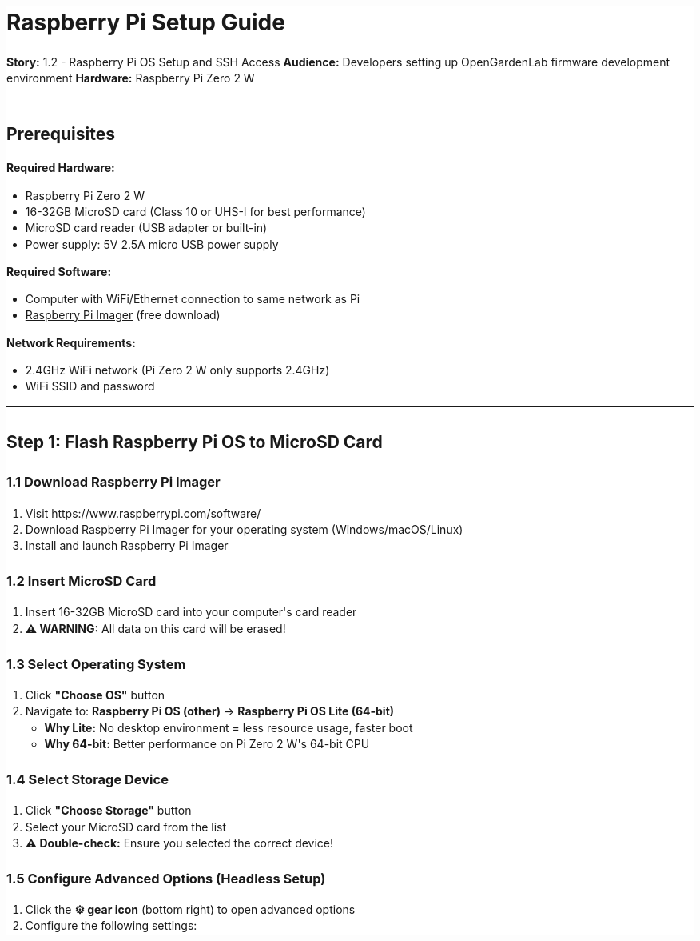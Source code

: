 # Raspberry Pi Setup Guide

**Story:** 1.2 - Raspberry Pi OS Setup and SSH Access
**Audience:** Developers setting up OpenGardenLab firmware development environment
**Hardware:** Raspberry Pi Zero 2 W

---

## Prerequisites

**Required Hardware:**
- Raspberry Pi Zero 2 W
- 16-32GB MicroSD card (Class 10 or UHS-I for best performance)
- MicroSD card reader (USB adapter or built-in)
- Power supply: 5V 2.5A micro USB power supply

**Required Software:**
- Computer with WiFi/Ethernet connection to same network as Pi
- [Raspberry Pi Imager](https://www.raspberrypi.com/software/) (free download)

**Network Requirements:**
- 2.4GHz WiFi network (Pi Zero 2 W only supports 2.4GHz)
- WiFi SSID and password

---

## Step 1: Flash Raspberry Pi OS to MicroSD Card

### 1.1 Download Raspberry Pi Imager
1. Visit https://www.raspberrypi.com/software/
2. Download Raspberry Pi Imager for your operating system (Windows/macOS/Linux)
3. Install and launch Raspberry Pi Imager

### 1.2 Insert MicroSD Card
1. Insert 16-32GB MicroSD card into your computer's card reader
2. **⚠️ WARNING:** All data on this card will be erased!

### 1.3 Select Operating System
1. Click **"Choose OS"** button
2. Navigate to: **Raspberry Pi OS (other)** → **Raspberry Pi OS Lite (64-bit)**
   - **Why Lite:** No desktop environment = less resource usage, faster boot
   - **Why 64-bit:** Better performance on Pi Zero 2 W's 64-bit CPU

### 1.4 Select Storage Device
1. Click **"Choose Storage"** button
2. Select your MicroSD card from the list
3. **⚠️ Double-check:** Ensure you selected the correct device!

### 1.5 Configure Advanced Options (Headless Setup)
1. Click the **⚙️ gear icon** (bottom right) to open advanced options
2. Configure the following settings:
